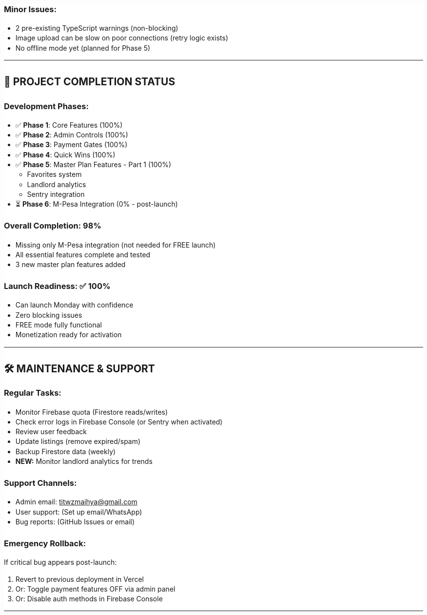### **Minor Issues**:
- 2 pre-existing TypeScript warnings (non-blocking)
- Image upload can be slow on poor connections (retry logic exists)
- No offline mode yet (planned for Phase 5)

---

## 🎉 PROJECT COMPLETION STATUS

### **Development Phases**:
- ✅ **Phase 1**: Core Features (100%)
- ✅ **Phase 2**: Admin Controls (100%)
- ✅ **Phase 3**: Payment Gates (100%)
- ✅ **Phase 4**: Quick Wins (100%)
- ✅ **Phase 5**: Master Plan Features - Part 1 (100%)
  - Favorites system
  - Landlord analytics
  - Sentry integration
- ⏳ **Phase 6**: M-Pesa Integration (0% - post-launch)

### **Overall Completion**: **98%**
- Missing only M-Pesa integration (not needed for FREE launch)
- All essential features complete and tested
- 3 new master plan features added

### **Launch Readiness**: ✅ **100%**
- Can launch Monday with confidence
- Zero blocking issues
- FREE mode fully functional
- Monetization ready for activation

---

## 🛠️ MAINTENANCE & SUPPORT

### **Regular Tasks**:
- Monitor Firebase quota (Firestore reads/writes)
- Check error logs in Firebase Console (or Sentry when activated)
- Review user feedback
- Update listings (remove expired/spam)
- Backup Firestore data (weekly)
- **NEW:** Monitor landlord analytics for trends

### **Support Channels**:
- Admin email: titwzmaihya@gmail.com
- User support: (Set up email/WhatsApp)
- Bug reports: (GitHub Issues or email)

### **Emergency Rollback**:
If critical bug appears post-launch:
1. Revert to previous deployment in Vercel
2. Or: Toggle payment features OFF via admin panel
3. Or: Disable auth methods in Firebase Console

---